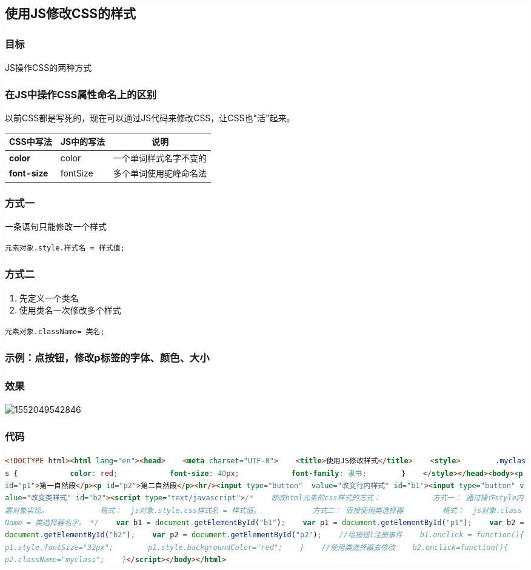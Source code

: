 

## 使用JS修改CSS的样式

### 目标

JS操作CSS的两种方式

### 在JS中操作CSS属性命名上的区别

以前CSS都是写死的，现在可以通过JS代码来修改CSS，让CSS也"活"起来。

| **CSS中写法** | **JS中的写法** | **说明**               |
| ------------- | -------------- | ---------------------- |
| **color**     | color          | 一个单词样式名字不变的 |
| **font-size** | fontSize       | 多个单词使用驼峰命名法 |

### 方式一

一条语句只能修改一个样式

```
元素对象.style.样式名 = 样式值;
```



### 方式二

1. 先定义一个类名
2. 使用类名一次修改多个样式

```
元素对象.className= 类名;
```



### 示例：点按钮，修改p标签的字体、颜色、大小

### 效果

![1552049542846](前端-03-jquery高级.assets/1552049542846.png) 

### 代码

```html
<!DOCTYPE html><html lang="en"><head>    <meta charset="UTF-8">    <title>使用JS修改样式</title>    <style>        .myclass {            color: red;            font-size: 40px;            font-family: 隶书;        }    </style></head><body><p id="p1">第一自然段</p><p id="p2">第二自然段</p><hr/><input type="button"  value="改变行内样式" id="b1"><input type="button" value="改变类样式" id="b2"><script type="text/javascript">/*    修改html元素的css样式的方式：            方式一： 通过操作style内置对象实现。            格式：  js对象.style.css样式名 = 样式值。            方式二： 直接使用类选择器         格式：  js对象.className = 类选择器名字。 */    var b1 = document.getElementById("b1");    var p1 = document.getElementById("p1");    var b2 = document.getElementById("b2");    var p2 = document.getElementById("p2");    //给按钮1注册事件    b1.onclick = function(){        p1.style.fontSize="32px";        p1.style.backgroundColor="red";    }    //使用类选择器去修改    b2.onclick=function(){        p2.className="myclass";    }</script></body></html>
```

